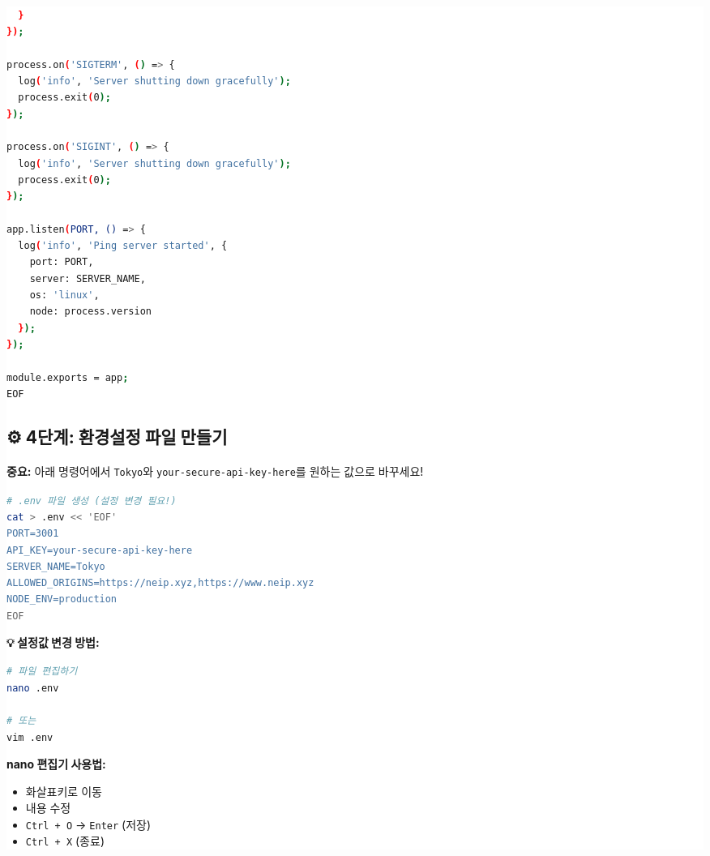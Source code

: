```bash
  }
});

process.on('SIGTERM', () => {
  log('info', 'Server shutting down gracefully');
  process.exit(0);
});

process.on('SIGINT', () => {
  log('info', 'Server shutting down gracefully');
  process.exit(0);
});

app.listen(PORT, () => {
  log('info', 'Ping server started', { 
    port: PORT, 
    server: SERVER_NAME, 
    os: 'linux',
    node: process.version 
  });
});

module.exports = app;
EOF
```

## ⚙️ 4단계: 환경설정 파일 만들기

**중요:** 아래 명령어에서 `Tokyo`와 `your-secure-api-key-here`를 원하는 값으로 바꾸세요!

```bash
# .env 파일 생성 (설정 변경 필요!)
cat > .env << 'EOF'
PORT=3001
API_KEY=your-secure-api-key-here
SERVER_NAME=Tokyo
ALLOWED_ORIGINS=https://neip.xyz,https://www.neip.xyz
NODE_ENV=production
EOF
```

**💡 설정값 변경 방법:**
```bash
# 파일 편집하기
nano .env

# 또는
vim .env
```

**nano 편집기 사용법:**
- 화살표키로 이동
- 내용 수정
- `Ctrl + O` → `Enter` (저장)
- `Ctrl + X` (종료)
